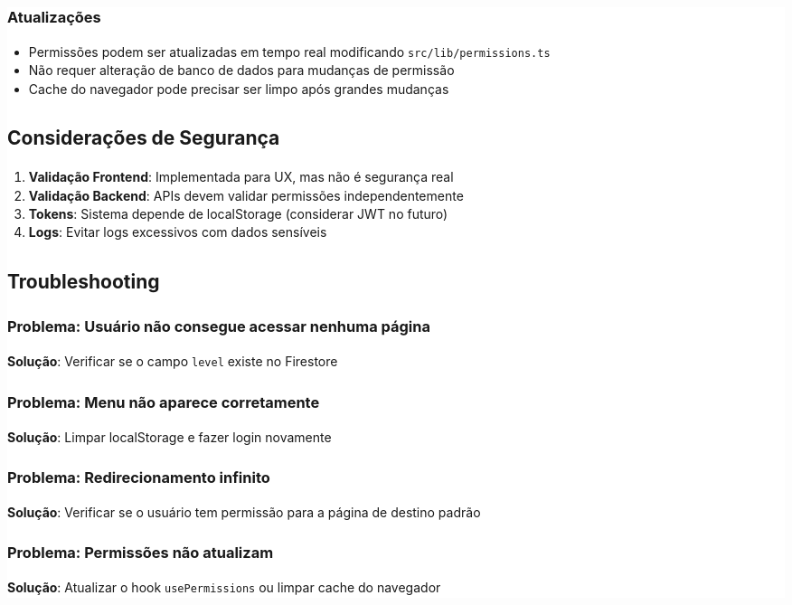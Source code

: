 ### Atualizações
- Permissões podem ser atualizadas em tempo real modificando `src/lib/permissions.ts`
- Não requer alteração de banco de dados para mudanças de permissão
- Cache do navegador pode precisar ser limpo após grandes mudanças

## Considerações de Segurança

1. **Validação Frontend**: Implementada para UX, mas não é segurança real
2. **Validação Backend**: APIs devem validar permissões independentemente
3. **Tokens**: Sistema depende de localStorage (considerar JWT no futuro)
4. **Logs**: Evitar logs excessivos com dados sensíveis

## Troubleshooting

### Problema: Usuário não consegue acessar nenhuma página
**Solução**: Verificar se o campo `level` existe no Firestore

### Problema: Menu não aparece corretamente
**Solução**: Limpar localStorage e fazer login novamente

### Problema: Redirecionamento infinito
**Solução**: Verificar se o usuário tem permissão para a página de destino padrão

### Problema: Permissões não atualizam
**Solução**: Atualizar o hook `usePermissions` ou limpar cache do navegador 